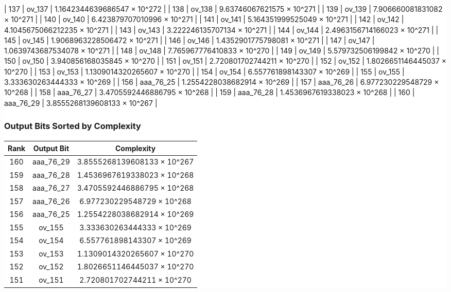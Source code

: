 | 137 | ov_137 | 1.1642344639686547 × 10^272 |
| 138 | ov_138 | 9.63746067621575 × 10^271 |
| 139 | ov_139 | 7.906660081831082 × 10^271 |
| 140 | ov_140 | 6.423879707010996 × 10^271 |
| 141 | ov_141 | 5.164351999525049 × 10^271 |
| 142 | ov_142 | 4.1045675066212235 × 10^271 |
| 143 | ov_143 | 3.222246135707134 × 10^271 |
| 144 | ov_144 | 2.4963156714166023 × 10^271 |
| 145 | ov_145 | 1.9068963228506472 × 10^271 |
| 146 | ov_146 | 1.4352901775798081 × 10^271 |
| 147 | ov_147 | 1.0639743687534078 × 10^271 |
| 148 | ov_148 | 7.765967776410833 × 10^270 |
| 149 | ov_149 | 5.579732506199842 × 10^270 |
| 150 | ov_150 | 3.940856168035845 × 10^270 |
| 151 | ov_151 | 2.720801702744211 × 10^270 |
| 152 | ov_152 | 1.8026651146445037 × 10^270 |
| 153 | ov_153 | 1.1309014320265607 × 10^270 |
| 154 | ov_154 | 6.557761898143307 × 10^269 |
| 155 | ov_155 | 3.333630263444333 × 10^269 |
| 156 | aaa_76_25 | 1.2554228038682914 × 10^269 |
| 157 | aaa_76_26 | 6.977230229548729 × 10^268 |
| 158 | aaa_76_27 | 3.4705592446886795 × 10^268 |
| 159 | aaa_76_28 | 1.4536967619338023 × 10^268 |
| 160 | aaa_76_29 | 3.8555268139608133 × 10^267 |

### Output Bits Sorted by Complexity

| Rank | Output Bit | Complexity |
|:----:|:----------:|:----------:|
| 160 | aaa_76_29 | 3.8555268139608133 × 10^267 |
| 159 | aaa_76_28 | 1.4536967619338023 × 10^268 |
| 158 | aaa_76_27 | 3.4705592446886795 × 10^268 |
| 157 | aaa_76_26 | 6.977230229548729 × 10^268 |
| 156 | aaa_76_25 | 1.2554228038682914 × 10^269 |
| 155 | ov_155 | 3.333630263444333 × 10^269 |
| 154 | ov_154 | 6.557761898143307 × 10^269 |
| 153 | ov_153 | 1.1309014320265607 × 10^270 |
| 152 | ov_152 | 1.8026651146445037 × 10^270 |
| 151 | ov_151 | 2.720801702744211 × 10^270 |
